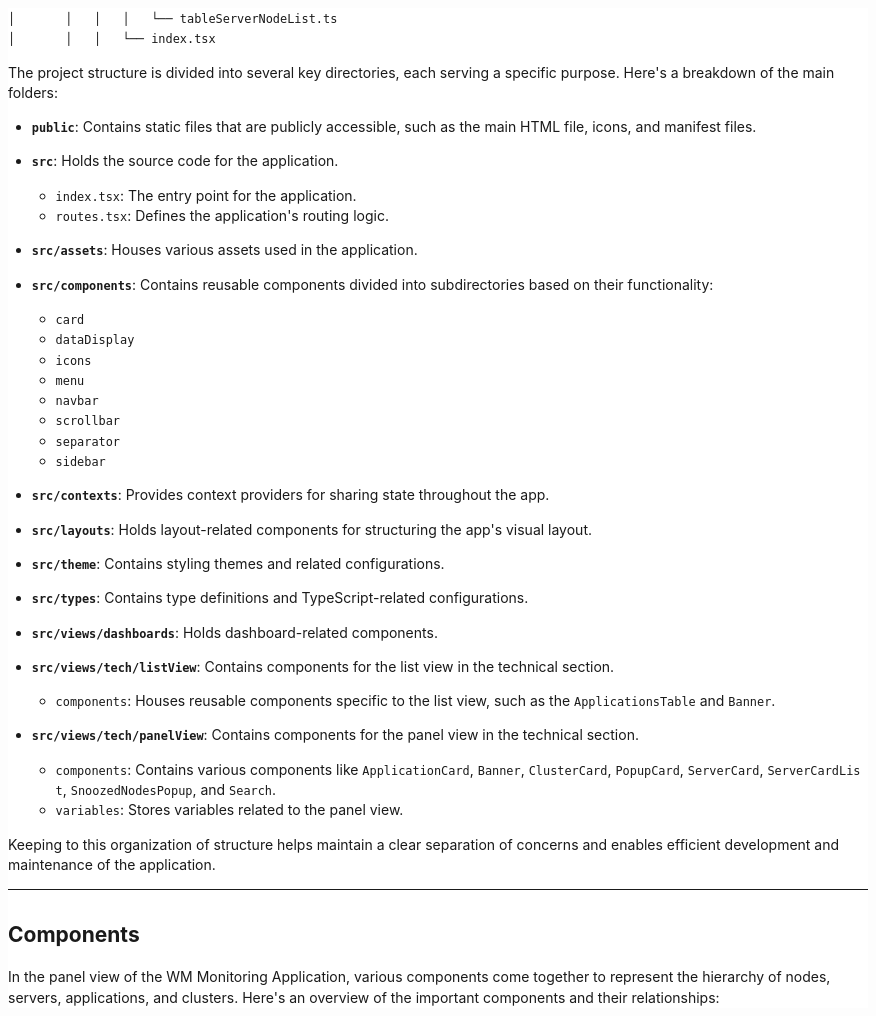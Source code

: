 ```
│       │   │   │   └── tableServerNodeList.ts
│       │   │   └── index.tsx
```


The project structure is divided into several key directories, each serving a specific purpose. Here's a breakdown of the main folders:

- **`public`**: Contains static files that are publicly accessible, such as the main HTML file, icons, and manifest files.

- **`src`**: Holds the source code for the application.
  - `index.tsx`: The entry point for the application.
  - `routes.tsx`: Defines the application's routing logic.

- **`src/assets`**: Houses various assets used in the application.

- **`src/components`**: Contains reusable components divided into subdirectories based on their functionality:
  - `card`
  - `dataDisplay`
  - `icons`
  - `menu`
  - `navbar`
  - `scrollbar`
  - `separator`
  - `sidebar`

- **`src/contexts`**: Provides context providers for sharing state throughout the app.

- **`src/layouts`**: Holds layout-related components for structuring the app's visual layout.

- **`src/theme`**: Contains styling themes and related configurations.

- **`src/types`**: Contains type definitions and TypeScript-related configurations.

- **`src/views/dashboards`**: Holds dashboard-related components.

- **`src/views/tech/listView`**: Contains components for the list view in the technical section.
  - `components`: Houses reusable components specific to the list view, such as the `ApplicationsTable` and `Banner`.

- **`src/views/tech/panelView`**: Contains components for the panel view in the technical section.
  - `components`: Contains various components like `ApplicationCard`, `Banner`, `ClusterCard`, `PopupCard`, `ServerCard`, `ServerCardList`, `SnoozedNodesPopup`, and `Search`.
  - `variables`: Stores variables related to the panel view.

Keeping to this organization of structure helps maintain a clear separation of concerns and enables efficient development and maintenance of the application.

---

## Components

In the panel view of the WM Monitoring Application, various components come together to represent the hierarchy of nodes, servers, applications, and clusters. Here's an overview of the important components and their relationships:
